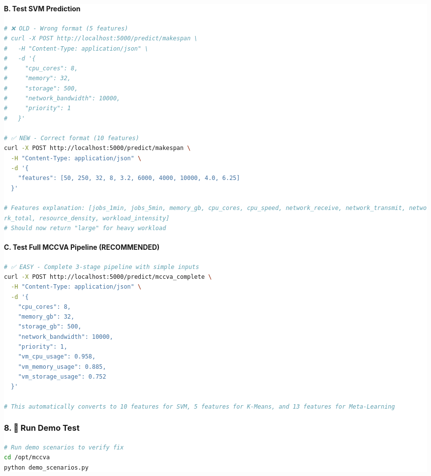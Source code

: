 #### B. Test SVM Prediction
```bash
# ❌ OLD - Wrong format (5 features)
# curl -X POST http://localhost:5000/predict/makespan \
#   -H "Content-Type: application/json" \
#   -d '{
#     "cpu_cores": 8,
#     "memory": 32,
#     "storage": 500,
#     "network_bandwidth": 10000,
#     "priority": 1
#   }'

# ✅ NEW - Correct format (10 features)
curl -X POST http://localhost:5000/predict/makespan \
  -H "Content-Type: application/json" \
  -d '{
    "features": [50, 250, 32, 8, 3.2, 6000, 4000, 10000, 4.0, 6.25]
  }'

# Features explanation: [jobs_1min, jobs_5min, memory_gb, cpu_cores, cpu_speed, network_receive, network_transmit, network_total, resource_density, workload_intensity]
# Should now return "large" for heavy workload
```

#### C. Test Full MCCVA Pipeline (RECOMMENDED)
```bash
# ✅ EASY - Complete 3-stage pipeline with simple inputs
curl -X POST http://localhost:5000/predict/mccva_complete \
  -H "Content-Type: application/json" \
  -d '{
    "cpu_cores": 8,
    "memory_gb": 32,
    "storage_gb": 500,
    "network_bandwidth": 10000,
    "priority": 1,
    "vm_cpu_usage": 0.958,
    "vm_memory_usage": 0.885,
    "vm_storage_usage": 0.752
  }'

# This automatically converts to 10 features for SVM, 5 features for K-Means, and 13 features for Meta-Learning
```

### 8. 🎯 Run Demo Test
```bash
# Run demo scenarios to verify fix
cd /opt/mccva
python demo_scenarios.py
```
